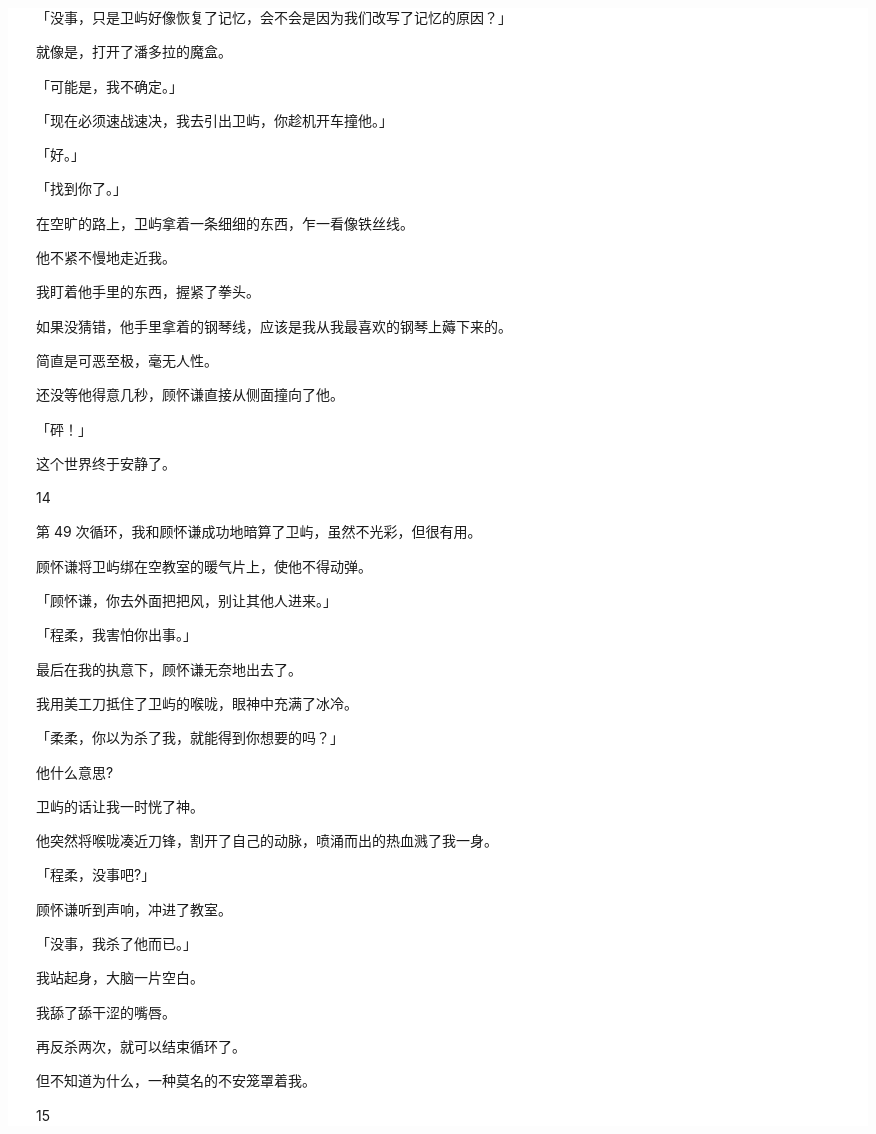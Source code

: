 &emsp;&emsp;「没事，只是卫屿好像恢复了记忆，会不会是因为我们改写了记忆的原因？」  
  
&emsp;&emsp;就像是，打开了潘多拉的魔盒。  
  
&emsp;&emsp;「可能是，我不确定。」  
  
&emsp;&emsp;「现在必须速战速决，我去引出卫屿，你趁机开车撞他。」  
  
&emsp;&emsp;「好。」  
  
&emsp;&emsp;「找到你了。」  
  
&emsp;&emsp;在空旷的路上，卫屿拿着一条细细的东西，乍一看像铁丝线。  
  
&emsp;&emsp;他不紧不慢地走近我。  
  
&emsp;&emsp;我盯着他手里的东西，握紧了拳头。  
  
&emsp;&emsp;如果没猜错，他手里拿着的钢琴线，应该是我从我最喜欢的钢琴上薅下来的。  
  
&emsp;&emsp;简直是可恶至极，毫无人性。  
  
&emsp;&emsp;还没等他得意几秒，顾怀谦直接从侧面撞向了他。  
  
&emsp;&emsp;「砰！」  
  
&emsp;&emsp;这个世界终于安静了。  
  
&emsp;&emsp;14  
  
&emsp;&emsp;第 49 次循环，我和顾怀谦成功地暗算了卫屿，虽然不光彩，但很有用。  
  
&emsp;&emsp;顾怀谦将卫屿绑在空教室的暖气片上，使他不得动弹。  
  
&emsp;&emsp;「顾怀谦，你去外面把把风，别让其他人进来。」  
  
&emsp;&emsp;「程柔，我害怕你出事。」  
  
&emsp;&emsp;最后在我的执意下，顾怀谦无奈地出去了。  
  
&emsp;&emsp;我用美工刀抵住了卫屿的喉咙，眼神中充满了冰冷。  
  
&emsp;&emsp;「柔柔，你以为杀了我，就能得到你想要的吗？」  
  
&emsp;&emsp;他什么意思?  
  
&emsp;&emsp;卫屿的话让我一时恍了神。  
  
&emsp;&emsp;他突然将喉咙凑近刀锋，割开了自己的动脉，喷涌而出的热血溅了我一身。  
  
&emsp;&emsp;「程柔，没事吧?」  
  
&emsp;&emsp;顾怀谦听到声响，冲进了教室。  
  
&emsp;&emsp;「没事，我杀了他而已。」  
  
&emsp;&emsp;我站起身，大脑一片空白。  
  
&emsp;&emsp;我舔了舔干涩的嘴唇。  
  
&emsp;&emsp;再反杀两次，就可以结束循环了。  
  
&emsp;&emsp;但不知道为什么，一种莫名的不安笼罩着我。  
  
&emsp;&emsp;15  
  